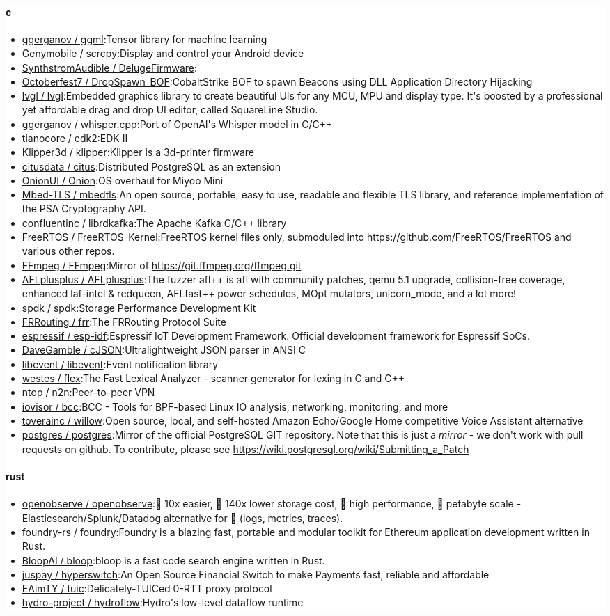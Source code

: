 #### c
* [ggerganov / ggml](https://github.com/ggerganov/ggml):Tensor library for machine learning
* [Genymobile / scrcpy](https://github.com/Genymobile/scrcpy):Display and control your Android device
* [SynthstromAudible / DelugeFirmware](https://github.com/SynthstromAudible/DelugeFirmware):
* [Octoberfest7 / DropSpawn_BOF](https://github.com/Octoberfest7/DropSpawn_BOF):CobaltStrike BOF to spawn Beacons using DLL Application Directory Hijacking
* [lvgl / lvgl](https://github.com/lvgl/lvgl):Embedded graphics library to create beautiful UIs for any MCU, MPU and display type. It's boosted by a professional yet affordable drag and drop UI editor, called SquareLine Studio.
* [ggerganov / whisper.cpp](https://github.com/ggerganov/whisper.cpp):Port of OpenAI's Whisper model in C/C++
* [tianocore / edk2](https://github.com/tianocore/edk2):EDK II
* [Klipper3d / klipper](https://github.com/Klipper3d/klipper):Klipper is a 3d-printer firmware
* [citusdata / citus](https://github.com/citusdata/citus):Distributed PostgreSQL as an extension
* [OnionUI / Onion](https://github.com/OnionUI/Onion):OS overhaul for Miyoo Mini
* [Mbed-TLS / mbedtls](https://github.com/Mbed-TLS/mbedtls):An open source, portable, easy to use, readable and flexible TLS library, and reference implementation of the PSA Cryptography API.
* [confluentinc / librdkafka](https://github.com/confluentinc/librdkafka):The Apache Kafka C/C++ library
* [FreeRTOS / FreeRTOS-Kernel](https://github.com/FreeRTOS/FreeRTOS-Kernel):FreeRTOS kernel files only, submoduled into https://github.com/FreeRTOS/FreeRTOS and various other repos.
* [FFmpeg / FFmpeg](https://github.com/FFmpeg/FFmpeg):Mirror of https://git.ffmpeg.org/ffmpeg.git
* [AFLplusplus / AFLplusplus](https://github.com/AFLplusplus/AFLplusplus):The fuzzer afl++ is afl with community patches, qemu 5.1 upgrade, collision-free coverage, enhanced laf-intel & redqueen, AFLfast++ power schedules, MOpt mutators, unicorn_mode, and a lot more!
* [spdk / spdk](https://github.com/spdk/spdk):Storage Performance Development Kit
* [FRRouting / frr](https://github.com/FRRouting/frr):The FRRouting Protocol Suite
* [espressif / esp-idf](https://github.com/espressif/esp-idf):Espressif IoT Development Framework. Official development framework for Espressif SoCs.
* [DaveGamble / cJSON](https://github.com/DaveGamble/cJSON):Ultralightweight JSON parser in ANSI C
* [libevent / libevent](https://github.com/libevent/libevent):Event notification library
* [westes / flex](https://github.com/westes/flex):The Fast Lexical Analyzer - scanner generator for lexing in C and C++
* [ntop / n2n](https://github.com/ntop/n2n):Peer-to-peer VPN
* [iovisor / bcc](https://github.com/iovisor/bcc):BCC - Tools for BPF-based Linux IO analysis, networking, monitoring, and more
* [toverainc / willow](https://github.com/toverainc/willow):Open source, local, and self-hosted Amazon Echo/Google Home competitive Voice Assistant alternative
* [postgres / postgres](https://github.com/postgres/postgres):Mirror of the official PostgreSQL GIT repository. Note that this is just a *mirror* - we don't work with pull requests on github. To contribute, please see https://wiki.postgresql.org/wiki/Submitting_a_Patch

#### rust
* [openobserve / openobserve](https://github.com/openobserve/openobserve):🚀
10x easier,
🚀
140x lower storage cost,
🚀
high performance,
🚀
petabyte scale - Elasticsearch/Splunk/Datadog alternative for
🚀
(logs, metrics, traces).
* [foundry-rs / foundry](https://github.com/foundry-rs/foundry):Foundry is a blazing fast, portable and modular toolkit for Ethereum application development written in Rust.
* [BloopAI / bloop](https://github.com/BloopAI/bloop):bloop is a fast code search engine written in Rust.
* [juspay / hyperswitch](https://github.com/juspay/hyperswitch):An Open Source Financial Switch to make Payments fast, reliable and affordable
* [EAimTY / tuic](https://github.com/EAimTY/tuic):Delicately-TUICed 0-RTT proxy protocol
* [hydro-project / hydroflow](https://github.com/hydro-project/hydroflow):Hydro's low-level dataflow runtime
